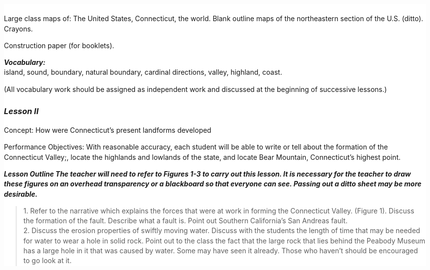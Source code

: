 <br/>
Large class maps of: The United States, Connecticut, the world. Blank outline maps of the northeastern section of the U.S. (ditto). Crayons.
</p>
<p>
Construction paper (for booklets).
</p>
<p>
<b>
<i>
<i>
<b>
Vocabulary:
</b>
</i>
</i>
</b>
<br/>
island, sound, boundary, natural boundary, cardinal directions, valley, highland, coast.
</p>
<p>
(All vocabulary work should be assigned as independent work and discussed at the beginning of successive lessons.)
</p>
<h3>
<i>
Lesson II
</i>
</h3>
Concept: How were Connecticut’s present landforms developed
<p>
Performance Objectives: With reasonable accuracy, each student will be able to write or tell about the formation of the Connecticut Valley;, locate the highlands and lowlands of the state, and locate Bear Mountain, Connecticut’s highest point.
</p>
<p>
<b>
<i>
<i>
<b>
Lesson Outline
</b>
</i>
The teacher will need to refer to Figures 1-3 to carry out this lesson. It is necessary for the teacher to draw these figures on an overhead transparency or a blackboard so that everyone can see. Passing out a ditto sheet may be more desirable.
</i>
</b>
<br/>
</p>
<blockquote>
<dl>
<dt>
1. Refer to the narrative which explains the forces that were at work in forming the Connecticut Valley. (Figure 1). Discuss the formation of the fault. Describe what a fault is. Point out Southern California’s San Andreas fault.
<dt>
2. Discuss the erosion properties of swiftly moving water. Discuss with the students the length of time that may be needed for water to wear a hole in solid rock. Point out to the class the fact that the large rock that lies behind the Peabody Museum has a large hole in it that was caused by water. Some may have seen it already. Those who haven’t should be encouraged to go look at it.
<dt>